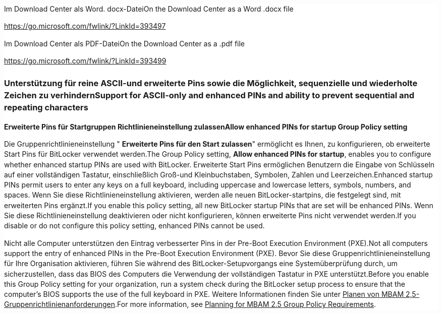 <td align="left"><p><span data-ttu-id="83668-241">Im Download Center als Word. docx-Datei</span><span class="sxs-lookup"><span data-stu-id="83668-241">On the Download Center as a Word .docx file</span></span></p></td>
<td align="left"><p><a href="https://go.microsoft.com/fwlink/?LinkId=393497" data-raw-source="https://go.microsoft.com/fwlink/?LinkId=393497">https://go.microsoft.com/fwlink/?LinkId=393497</a></p></td>
</tr>
<tr class="even">
<td align="left"><p><span data-ttu-id="83668-242">Im Download Center als PDF-Datei</span><span class="sxs-lookup"><span data-stu-id="83668-242">On the Download Center as a .pdf file</span></span></p></td>
<td align="left"><p><a href="https://go.microsoft.com/fwlink/?LinkId=393499" data-raw-source="https://go.microsoft.com/fwlink/?LinkId=393499">https://go.microsoft.com/fwlink/?LinkId=393499</a></p></td>
</tr>
</tbody>
</table>

 

### <span data-ttu-id="83668-243">Unterstützung für reine ASCII-und erweiterte Pins sowie die Möglichkeit, sequenzielle und wiederholte Zeichen zu verhindern</span><span class="sxs-lookup"><span data-stu-id="83668-243">Support for ASCII-only and enhanced PINs and ability to prevent sequential and repeating characters</span></span>

**<span data-ttu-id="83668-244">Erweiterte Pins für Startgruppen Richtlinieneinstellung zulassen</span><span class="sxs-lookup"><span data-stu-id="83668-244">Allow enhanced PINs for startup Group Policy setting</span></span>**

<span data-ttu-id="83668-245">Die Gruppenrichtlinieneinstellung " **Erweiterte Pins für den Start zulassen**" ermöglicht es Ihnen, zu konfigurieren, ob erweiterte Start Pins für BitLocker verwendet werden.</span><span class="sxs-lookup"><span data-stu-id="83668-245">The Group Policy setting, **Allow enhanced PINs for startup**, enables you to configure whether enhanced startup PINs are used with BitLocker.</span></span> <span data-ttu-id="83668-246">Erweiterte Start Pins ermöglichen Benutzern die Eingabe von Schlüsseln auf einer vollständigen Tastatur, einschließlich Groß-und Kleinbuchstaben, Symbolen, Zahlen und Leerzeichen.</span><span class="sxs-lookup"><span data-stu-id="83668-246">Enhanced startup PINs permit users to enter any keys on a full keyboard, including uppercase and lowercase letters, symbols, numbers, and spaces.</span></span> <span data-ttu-id="83668-247">Wenn Sie diese Richtlinieneinstellung aktivieren, werden alle neuen BitLocker-startpins, die festgelegt sind, mit erweiterten Pins ergänzt.</span><span class="sxs-lookup"><span data-stu-id="83668-247">If you enable this policy setting, all new BitLocker startup PINs that are set will be enhanced PINs.</span></span> <span data-ttu-id="83668-248">Wenn Sie diese Richtlinieneinstellung deaktivieren oder nicht konfigurieren, können erweiterte Pins nicht verwendet werden.</span><span class="sxs-lookup"><span data-stu-id="83668-248">If you disable or do not configure this policy setting, enhanced PINs cannot be used.</span></span>

<span data-ttu-id="83668-249">Nicht alle Computer unterstützen den Eintrag verbesserter Pins in der Pre-Boot Execution Environment (PXE).</span><span class="sxs-lookup"><span data-stu-id="83668-249">Not all computers support the entry of enhanced PINs in the Pre-Boot Execution Environment (PXE).</span></span> <span data-ttu-id="83668-250">Bevor Sie diese Gruppenrichtlinieneinstellung für Ihre Organisation aktivieren, führen Sie während des BitLocker-Setupvorgangs eine Systemüberprüfung durch, um sicherzustellen, dass das BIOS des Computers die Verwendung der vollständigen Tastatur in PXE unterstützt.</span><span class="sxs-lookup"><span data-stu-id="83668-250">Before you enable this Group Policy setting for your organization, run a system check during the BitLocker setup process to ensure that the computer’s BIOS supports the use of the full keyboard in PXE.</span></span> <span data-ttu-id="83668-251">Weitere Informationen finden Sie unter [Planen von MBAM 2,5-Gruppenrichtlinienanforderungen](planning-for-mbam-25-group-policy-requirements.md).</span><span class="sxs-lookup"><span data-stu-id="83668-251">For more information, see [Planning for MBAM 2.5 Group Policy Requirements](planning-for-mbam-25-group-policy-requirements.md).</span></span>
